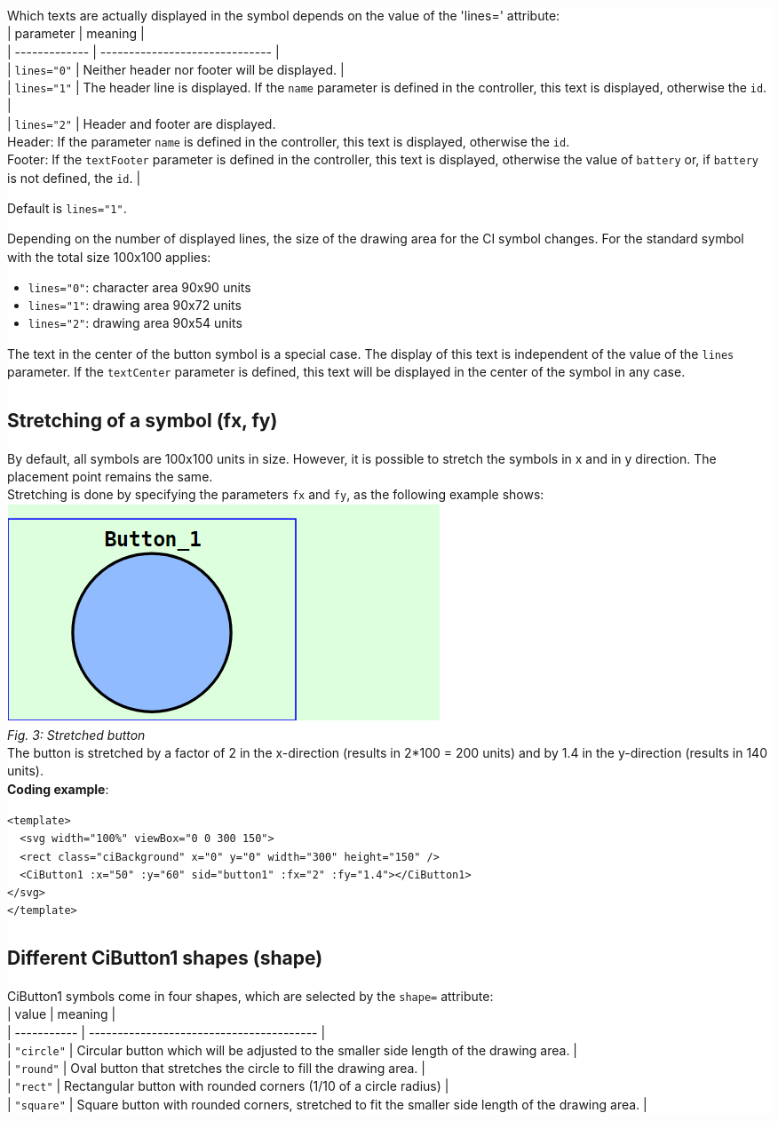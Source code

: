Which texts are actually displayed in the symbol depends on the value of the 'lines=' attribute:    
| parameter | meaning |   
| ------------- | ------------------------------ |   
| `lines="0"`   | Neither header nor footer will be displayed. |   
| `lines="1"`   | The header line is displayed. If the `name` parameter is defined in the controller, this text is displayed, otherwise the `id`. |   
| `lines="2"`   | Header and footer are displayed.<br>Header: If the parameter `name` is defined in the controller, this text is displayed, otherwise the `id`.<br>Footer: If the `textFooter` parameter is defined in the controller, this text is displayed, otherwise the value of `battery` or, if `battery` is not defined, the `id`. |  

Default is `lines="1"`.   

Depending on the number of displayed lines, the size of the drawing area for the CI symbol changes. For the standard symbol with the total size 100x100 applies:   
* `lines="0"`: character area 90x90 units   
* `lines="1"`: drawing area 90x72 units   
* `lines="2"`: drawing area 90x54 units   

The text in the center of the button symbol is a special case. The display of this text is independent of the value of the `lines` parameter. If the `textCenter` parameter is defined, this text will be displayed in the center of the symbol in any case.   

## Stretching of a symbol (fx, fy)
By default, all symbols are 100x100 units in size. However, it is possible to stretch the symbols in x and in y direction. The placement point remains the same.   
Stretching is done by specifying the parameters `fx` and `fy`, as the following example shows:   
![Stretched Button](./images/vuex110_button_stretch1.png "Stretched Button")   
_Fig. 3: Stretched button_   
The button is stretched by a factor of 2 in the x-direction (results in 2*100 = 200 units) and by 1.4 in the y-direction (results in 140 units).   
__Coding example__:   
```   
<template>
  <svg width="100%" viewBox="0 0 300 150">
  <rect class="ciBackground" x="0" y="0" width="300" height="150" />
  <CiButton1 :x="50" :y="60" sid="button1" :fx="2" :fy="1.4"></CiButton1>
</svg>
</template>
```   

## Different CiButton1 shapes (shape)
CiButton1 symbols come in four shapes, which are selected by the `shape=` attribute:   
| value | meaning |   
| ----------- | ---------------------------------------- |   
| `"circle"` | Circular button which will be adjusted to the smaller side length of the drawing area. |   
| `"round"` | Oval button that stretches the circle to fill the drawing area.   |   
| `"rect"` | Rectangular button with rounded corners (1/10 of a circle radius) |    
| `"square"` | Square button with rounded corners, stretched to fit the smaller side length of the drawing area.    |   
